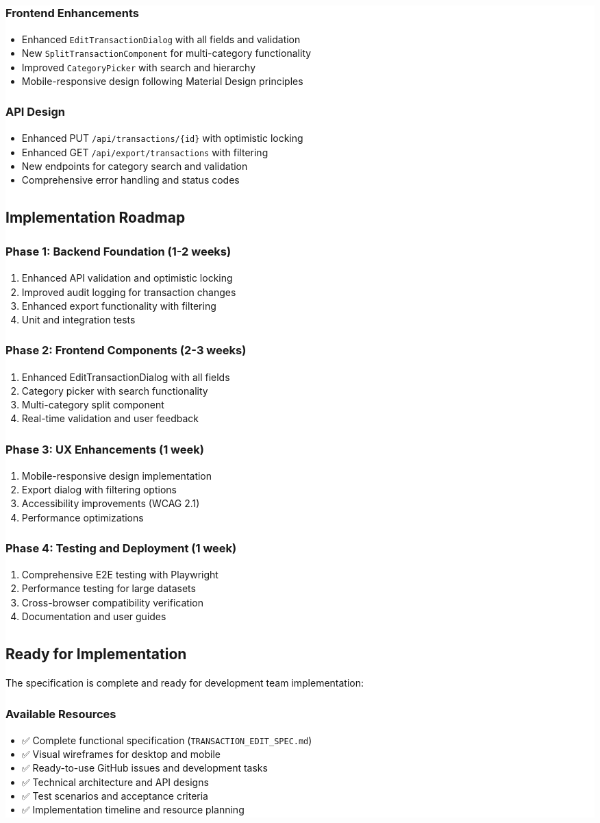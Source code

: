 ### Frontend Enhancements
- Enhanced `EditTransactionDialog` with all fields and validation
- New `SplitTransactionComponent` for multi-category functionality
- Improved `CategoryPicker` with search and hierarchy
- Mobile-responsive design following Material Design principles

### API Design
- Enhanced PUT `/api/transactions/{id}` with optimistic locking
- Enhanced GET `/api/export/transactions` with filtering
- New endpoints for category search and validation
- Comprehensive error handling and status codes

## Implementation Roadmap

### Phase 1: Backend Foundation (1-2 weeks)
1. Enhanced API validation and optimistic locking
2. Improved audit logging for transaction changes
3. Enhanced export functionality with filtering
4. Unit and integration tests

### Phase 2: Frontend Components (2-3 weeks)
1. Enhanced EditTransactionDialog with all fields
2. Category picker with search functionality
3. Multi-category split component
4. Real-time validation and user feedback

### Phase 3: UX Enhancements (1 week)
1. Mobile-responsive design implementation
2. Export dialog with filtering options
3. Accessibility improvements (WCAG 2.1)
4. Performance optimizations

### Phase 4: Testing and Deployment (1 week)
1. Comprehensive E2E testing with Playwright
2. Performance testing for large datasets
3. Cross-browser compatibility verification
4. Documentation and user guides

## Ready for Implementation

The specification is complete and ready for development team implementation:

### Available Resources
- ✅ Complete functional specification (`TRANSACTION_EDIT_SPEC.md`)
- ✅ Visual wireframes for desktop and mobile
- ✅ Ready-to-use GitHub issues and development tasks
- ✅ Technical architecture and API designs
- ✅ Test scenarios and acceptance criteria
- ✅ Implementation timeline and resource planning
